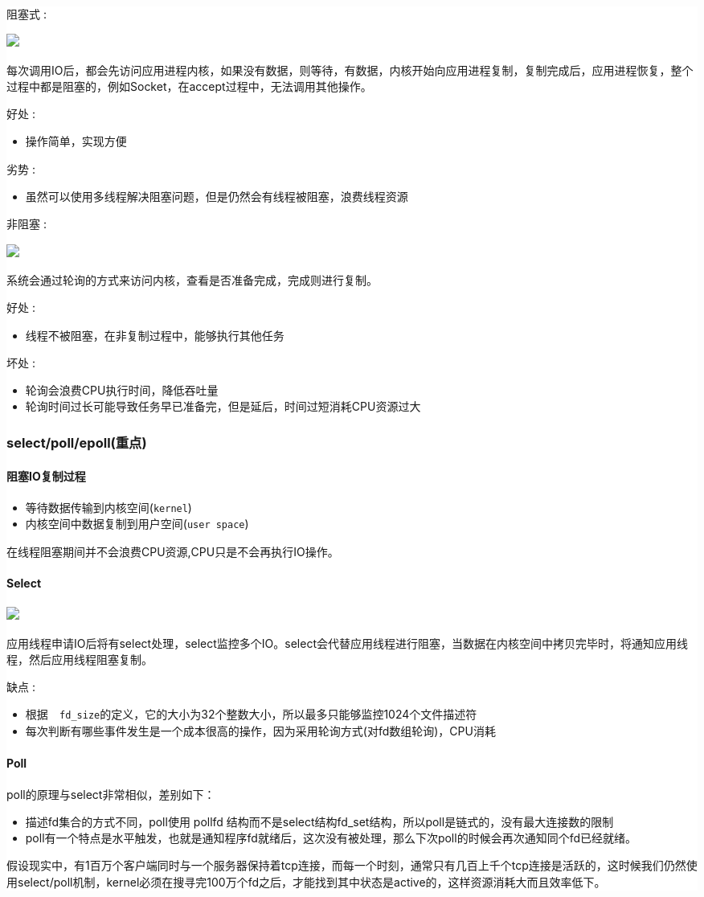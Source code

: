 阻塞式 : 

![](https://s2.ax1x.com/2020/03/02/3WXBJf.png)

每次调用IO后，都会先访问应用进程内核，如果没有数据，则等待，有数据，内核开始向应用进程复制，复制完成后，应用进程恢复，整个过程中都是阻塞的，例如Socket，在accept过程中，无法调用其他操作。

好处 : 

- 操作简单，实现方便

劣势 : 

- 虽然可以使用多线程解决阻塞问题，但是仍然会有线程被阻塞，浪费线程资源

非阻塞 : 

![](https://s2.ax1x.com/2020/03/02/3WXDW8.png)

系统会通过轮询的方式来访问内核，查看是否准备完成，完成则进行复制。

好处 : 

- 线程不被阻塞，在非复制过程中，能够执行其他任务

坏处 : 

- 轮询会浪费CPU执行时间，降低吞吐量
- 轮询时间过长可能导致任务早已准备完，但是延后，时间过短消耗CPU资源过大

### select/poll/epoll(重点)

#### 阻塞IO复制过程

- 等待数据传输到内核空间(`kernel`)
- 内核空间中数据复制到用户空间(`user space`)

在线程阻塞期间并不会浪费CPU资源,CPU只是不会再执行IO操作。

#### Select

![](https://s1.ax1x.com/2020/03/14/8M5cjO.png)

应用线程申请IO后将有select处理，select监控多个IO。select会代替应用线程进行阻塞，当数据在内核空间中拷贝完毕时，将通知应用线程，然后应用线程阻塞复制。

缺点 : 

- 根据`  fd_size`的定义，它的大小为32个整数大小，所以最多只能够监控1024个文件描述符
- 每次判断有哪些事件发生是一个成本很高的操作，因为采用轮询方式(对fd数组轮询)，CPU消耗

#### Poll

poll的原理与select非常相似，差别如下：

- 描述fd集合的方式不同，poll使用 pollfd 结构而不是select结构fd_set结构，所以poll是链式的，没有最大连接数的限制
- poll有一个特点是水平触发，也就是通知程序fd就绪后，这次没有被处理，那么下次poll的时候会再次通知同个fd已经就绪。

假设现实中，有1百万个客户端同时与一个服务器保持着tcp连接，而每一个时刻，通常只有几百上千个tcp连接是活跃的，这时候我们仍然使用select/poll机制，kernel必须在搜寻完100万个fd之后，才能找到其中状态是active的，这样资源消耗大而且效率低下。
